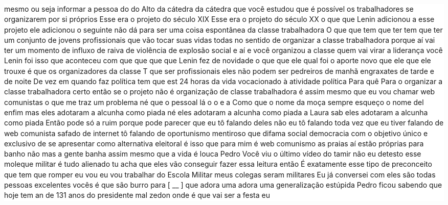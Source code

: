 mesmo ou seja informar a
pessoa do do Alto da cátedra da cátedra
que você estudou que é possível os
trabalhadores se organizarem por si
próprios Esse era o projeto do século
XIX Esse era o projeto do século XX o
que que Lenin adicionou a esse projeto
ele adicionou o seguinte não dá para ser
uma coisa espontânea da classe
trabalhadora O que que tem que ter tem
que ter um conjunto de jovens
profissionais que vão tocar suas vidas
todas no sentido de organizar a classe
trabalhadora porque aí vai ter um
momento de influxo de raiva de violência
de explosão social e aí e você organizou
a classe quem vai virar a liderança você
Lenin foi isso que aconteceu com que que
que que Lenin fez de novidade o que que
ele qual foi o aporte novo que ele que
ele trouxe é que os organizadores da
classe T que ser profissionais eles não
podem ser pedreiros de manhã
engraxates de tarde e de noite De vez em
quando faz política tem que est 24 horas
da vida vocacionado à atividade política
Para quê Para o organizar a classe
trabalhadora certo então se o projeto
não é organização de classe trabalhadora
é assim mesmo que eu vou chamar web
comunistas o que me traz um problema né
que o pessoal lá o o e a Como que o nome
da moça sempre esqueço o nome
del enfim mas eles adotaram a alcunha
como piada né eles adotaram a alcunha
como piada a Laura
sab eles adotaram a alcunha como piada
Então pode só a ruim porque pode parecer
que eu tô falando deles não eu tô
falando toda vez que eu tiver falando de
web comunista safado de internet tô
falando de
oportunismo mentiroso que difama social
democracia com o objetivo único e
exclusivo de se apresentar como
alternativa eleitoral é isso que para
mim é web
comunismo as praias aí estão próprias
para banho não mas a gente banha assim
mesmo que a vida é
louca Pedro Você viu o último vídeo do
tamir não eu detesto esse
moleque militar é tudo alienado tu acha
que eles vão conseguir fazer essa
leitura então É exatamente esse tipo de
preconceito que tem que romper eu vou eu
vou trabalhar do Escola Militar meus
colegas seram militares Eu já conversei
com eles são todas pessoas excelentes
vocês é que são burro para [ __ ] que
adora uma adora uma generalização
estúpida Pedro ficou sabendo que hoje
tem an de 131 anos do presidente mal
zedon onde é que vai ser a festa eu